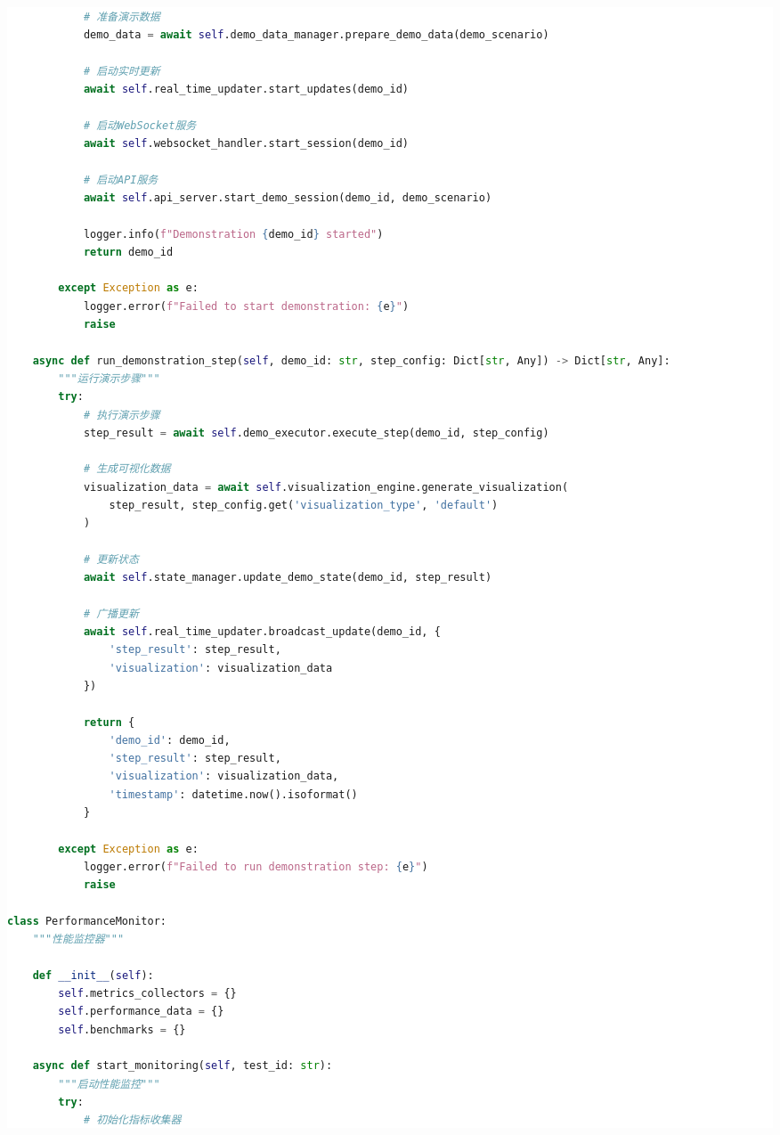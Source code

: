 ```python
            # 准备演示数据
            demo_data = await self.demo_data_manager.prepare_demo_data(demo_scenario)

            # 启动实时更新
            await self.real_time_updater.start_updates(demo_id)

            # 启动WebSocket服务
            await self.websocket_handler.start_session(demo_id)

            # 启动API服务
            await self.api_server.start_demo_session(demo_id, demo_scenario)

            logger.info(f"Demonstration {demo_id} started")
            return demo_id

        except Exception as e:
            logger.error(f"Failed to start demonstration: {e}")
            raise

    async def run_demonstration_step(self, demo_id: str, step_config: Dict[str, Any]) -> Dict[str, Any]:
        """运行演示步骤"""
        try:
            # 执行演示步骤
            step_result = await self.demo_executor.execute_step(demo_id, step_config)

            # 生成可视化数据
            visualization_data = await self.visualization_engine.generate_visualization(
                step_result, step_config.get('visualization_type', 'default')
            )

            # 更新状态
            await self.state_manager.update_demo_state(demo_id, step_result)

            # 广播更新
            await self.real_time_updater.broadcast_update(demo_id, {
                'step_result': step_result,
                'visualization': visualization_data
            })

            return {
                'demo_id': demo_id,
                'step_result': step_result,
                'visualization': visualization_data,
                'timestamp': datetime.now().isoformat()
            }

        except Exception as e:
            logger.error(f"Failed to run demonstration step: {e}")
            raise

class PerformanceMonitor:
    """性能监控器"""

    def __init__(self):
        self.metrics_collectors = {}
        self.performance_data = {}
        self.benchmarks = {}

    async def start_monitoring(self, test_id: str):
        """启动性能监控"""
        try:
            # 初始化指标收集器
```